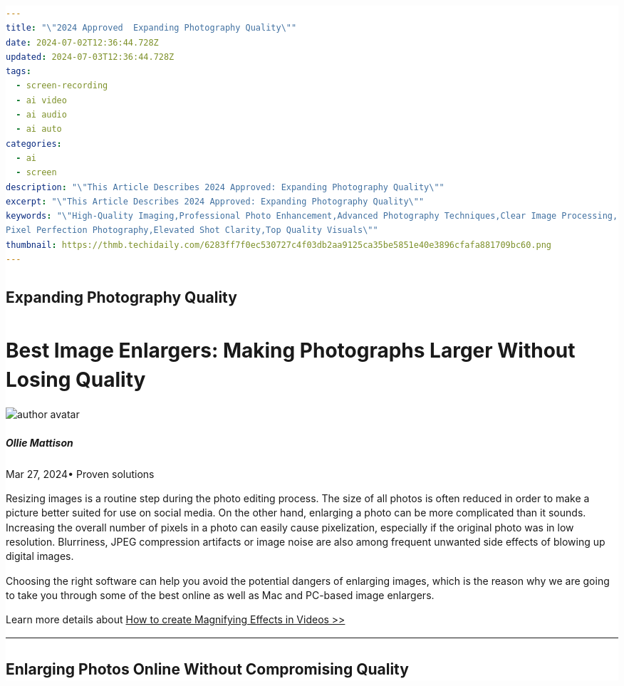 ```yaml
---
title: "\"2024 Approved  Expanding Photography Quality\""
date: 2024-07-02T12:36:44.728Z
updated: 2024-07-03T12:36:44.728Z
tags: 
  - screen-recording
  - ai video
  - ai audio
  - ai auto
categories: 
  - ai
  - screen
description: "\"This Article Describes 2024 Approved: Expanding Photography Quality\""
excerpt: "\"This Article Describes 2024 Approved: Expanding Photography Quality\""
keywords: "\"High-Quality Imaging,Professional Photo Enhancement,Advanced Photography Techniques,Clear Image Processing,Pixel Perfection Photography,Elevated Shot Clarity,Top Quality Visuals\""
thumbnail: https://thmb.techidaily.com/6283ff7f0ec530727c4f03db2aa9125ca35be5851e40e3896cfafa881709bc60.png
---
```


## Expanding Photography Quality

# Best Image Enlargers: Making Photographs Larger Without Losing Quality

![author avatar](https://images.wondershare.com/filmora/article-images/ollie-mattison.jpg)

##### Ollie Mattison

 Mar 27, 2024• Proven solutions

Resizing images is a routine step during the photo editing process. The size of all photos is often reduced in order to make a picture better suited for use on social media. On the other hand, enlarging a photo can be more complicated than it sounds. Increasing the overall number of pixels in a photo can easily cause pixelization, especially if the original photo was in low resolution. Blurriness, JPEG compression artifacts or image noise are also among frequent unwanted side effects of blowing up digital images.

Choosing the right software can help you avoid the potential dangers of enlarging images, which is the reason why we are going to take you through some of the best online as well as Mac and PC-based image enlargers.

Learn more details about [How to create Magnifying Effects in Videos >>](https://tools.techidaily.com/wondershare/filmora/download/)

---

## Enlarging Photos Online Without Compromising Quality
